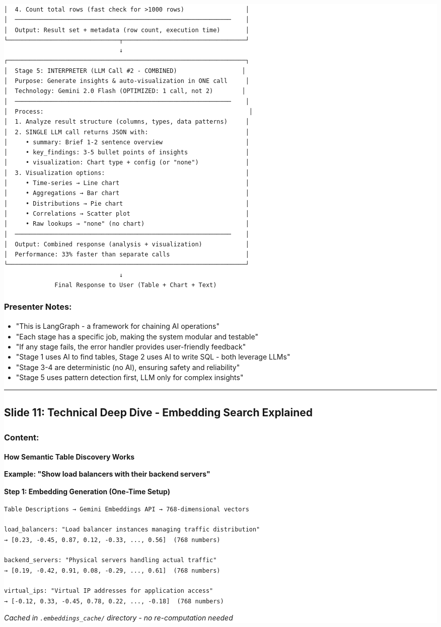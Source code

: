```
│  4. Count total rows (fast check for >1000 rows)                 │
│  ────────────────────────────────────────────────────────────    │
│  Output: Result set + metadata (row count, execution time)       │
└───────────────────────────────┬──────────────────────────────────┘
                                ↓
┌──────────────────────────────────────────────────────────────────┐
│  Stage 5: INTERPRETER (LLM Call #2 - COMBINED)                  │
│  Purpose: Generate insights & auto-visualization in ONE call     │
│  Technology: Gemini 2.0 Flash (OPTIMIZED: 1 call, not 2)        │
│  ────────────────────────────────────────────────────────────    │
│  Process:                                                         │
│  1. Analyze result structure (columns, types, data patterns)     │
│  2. SINGLE LLM call returns JSON with:                           │
│     • summary: Brief 1-2 sentence overview                       │
│     • key_findings: 3-5 bullet points of insights                │
│     • visualization: Chart type + config (or "none")             │
│  3. Visualization options:                                       │
│     • Time-series → Line chart                                   │
│     • Aggregations → Bar chart                                   │
│     • Distributions → Pie chart                                  │
│     • Correlations → Scatter plot                                │
│     • Raw lookups → "none" (no chart)                            │
│  ────────────────────────────────────────────────────────────    │
│  Output: Combined response (analysis + visualization)            │
│  Performance: 33% faster than separate calls                     │
└──────────────────────────────────────────────────────────────────┘
                                ↓
              Final Response to User (Table + Chart + Text)
```

### Presenter Notes:
- "This is LangGraph - a framework for chaining AI operations"
- "Each stage has a specific job, making the system modular and testable"
- "If any stage fails, the error handler provides user-friendly feedback"
- "Stage 1 uses AI to find tables, Stage 2 uses AI to write SQL - both leverage LLMs"
- "Stage 3-4 are deterministic (no AI), ensuring safety and reliability"
- "Stage 5 uses pattern detection first, LLM only for complex insights"

---

## Slide 11: Technical Deep Dive - Embedding Search Explained

### Content:
**How Semantic Table Discovery Works**

**Example: "Show load balancers with their backend servers"**

**Step 1: Embedding Generation (One-Time Setup)**
```
Table Descriptions → Gemini Embeddings API → 768-dimensional vectors

load_balancers: "Load balancer instances managing traffic distribution"
→ [0.23, -0.45, 0.87, 0.12, -0.33, ..., 0.56]  (768 numbers)

backend_servers: "Physical servers handling actual traffic"
→ [0.19, -0.42, 0.91, 0.08, -0.29, ..., 0.61]  (768 numbers)

virtual_ips: "Virtual IP addresses for application access"
→ [-0.12, 0.33, -0.45, 0.78, 0.22, ..., -0.18]  (768 numbers)
```
*Cached in `.embeddings_cache/` directory - no re-computation needed*
